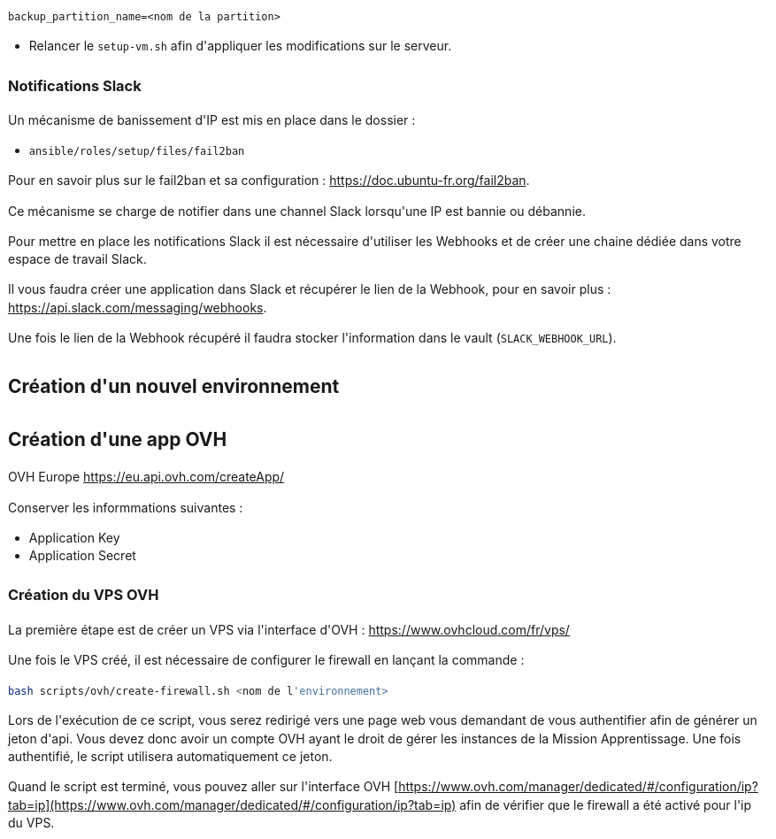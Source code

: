 ```
backup_partition_name=<nom de la partition>
```

- Relancer le `setup-vm.sh` afin d'appliquer les modifications sur le serveur.

### Notifications Slack

Un mécanisme de banissement d'IP est mis en place dans le dossier :

- `ansible/roles/setup/files/fail2ban`

Pour en savoir plus sur le fail2ban et sa configuration : https://doc.ubuntu-fr.org/fail2ban.

Ce mécanisme se charge de notifier dans une channel Slack lorsqu'une IP est bannie ou débannie.

Pour mettre en place les notifications Slack il est nécessaire d'utiliser les Webhooks et de créer une chaine dédiée
dans votre espace de travail Slack.

Il vous faudra créer une application dans Slack et récupérer le lien de la Webhook, pour en savoir
plus : https://api.slack.com/messaging/webhooks.

Une fois le lien de la Webhook récupéré il faudra stocker l'information dans le vault (`SLACK_WEBHOOK_URL`).

## Création d'un nouvel environnement

## Création d'une app OVH

OVH Europe https://eu.api.ovh.com/createApp/

Conserver les informmations suivantes :

- Application Key
- Application Secret

### Création du VPS OVH

La première étape est de créer un VPS via l'interface d'OVH : https://www.ovhcloud.com/fr/vps/

Une fois le VPS créé, il est nécessaire de configurer le firewall en lançant la commande :

```sh
bash scripts/ovh/create-firewall.sh <nom de l'environnement>
```

Lors de l'exécution de ce script, vous serez redirigé vers une page web vous demandant de vous authentifier afin de
générer un jeton d'api. Vous devez donc avoir un compte OVH ayant le droit de gérer les instances de la Mission
Apprentissage. Une fois authentifié, le script utilisera automatiquement ce jeton.

Quand le script est terminé, vous pouvez aller sur l'interface
OVH [https://www.ovh.com/manager/dedicated/#/configuration/ip?tab=ip](https://www.ovh.com/manager/dedicated/#/configuration/ip?tab=ip)
afin de vérifier que le firewall a été activé pour l'ip du VPS.
